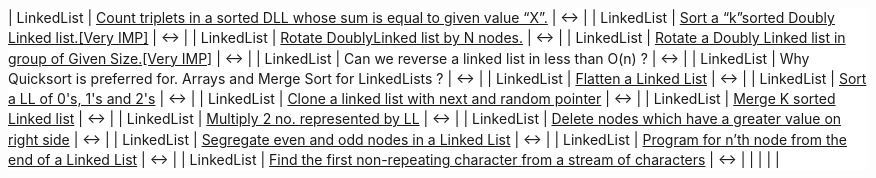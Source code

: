 | LinkedList          | [Count triplets in a sorted DLL whose sum is equal to given value “X”.](https://www.geeksforgeeks.org/count-triplets-sorted-doubly-linked-list-whose-sum-equal-given-value-x/)                                                                                                                                     | <->                |
| LinkedList          | [Sort a “k”sorted Doubly Linked list.\[Very IMP\]](https://www.geeksforgeeks.org/sort-k-sorted-doubly-linked-list/)                                                                                                                                                                                                | <->                |
| LinkedList          | [Rotate DoublyLinked list by N nodes.](https://www.geeksforgeeks.org/rotate-doubly-linked-list-n-nodes/)                                                                                                                                                                                                           | <->                |
| LinkedList          | [Rotate a Doubly Linked list in group of Given Size.\[Very IMP\]](https://www.geeksforgeeks.org/reverse-doubly-linked-list-groups-given-size/)                                                                                                                                                                     | <->                |
| LinkedList          | Can we reverse a linked list in less than O(n) ?                                                                                                                                                                                                                                                                   | <->                |
| LinkedList          | Why Quicksort is preferred for. Arrays and Merge Sort for LinkedLists ?                                                                                                                                                                                                                                            | <->                |
| LinkedList          | [Flatten a Linked List](https://practice.geeksforgeeks.org/problems/flattening-a-linked-list/1)                                                                                                                                                                                                                    | <->                |
| LinkedList          | [Sort a LL of 0's, 1's and 2's](https://practice.geeksforgeeks.org/problems/given-a-linked-list-of-0s-1s-and-2s-sort-it/1)                                                                                                                                                                                         | <->                |
| LinkedList          | [Clone a linked list with next and random pointer](https://practice.geeksforgeeks.org/problems/clone-a-linked-list-with-next-and-random-pointer/1)                                                                                                                                                                 | <->                |
| LinkedList          | [Merge K sorted Linked list](https://practice.geeksforgeeks.org/problems/merge-k-sorted-linked-lists/1)                                                                                                                                                                                                            | <->                |
| LinkedList          | [Multiply 2 no. represented by LL](https://practice.geeksforgeeks.org/problems/multiply-two-linked-lists/1)                                                                                                                                                                                                        | <->                |
| LinkedList          | [Delete nodes which have a greater value on right side](https://practice.geeksforgeeks.org/problems/delete-nodes-having-greater-value-on-right/1)                                                                                                                                                                  | <->                |
| LinkedList          | [Segregate even and odd nodes in a Linked List](https://practice.geeksforgeeks.org/problems/segregate-even-and-odd-nodes-in-a-linked-list/0)                                                                                                                                                                       | <->                |
| LinkedList          | [Program for n’th node from the end of a Linked List](https://practice.geeksforgeeks.org/problems/nth-node-from-end-of-linked-list/1)                                                                                                                                                                              | <->                |
| LinkedList          | [Find the first non-repeating character from a stream of characters](https://practice.geeksforgeeks.org/problems/first-non-repeating-character-in-a-stream/0)                                                                                                                                                      | <->                |
|                     |                                                                                                                                                                                                                                                                                                                    |                    |